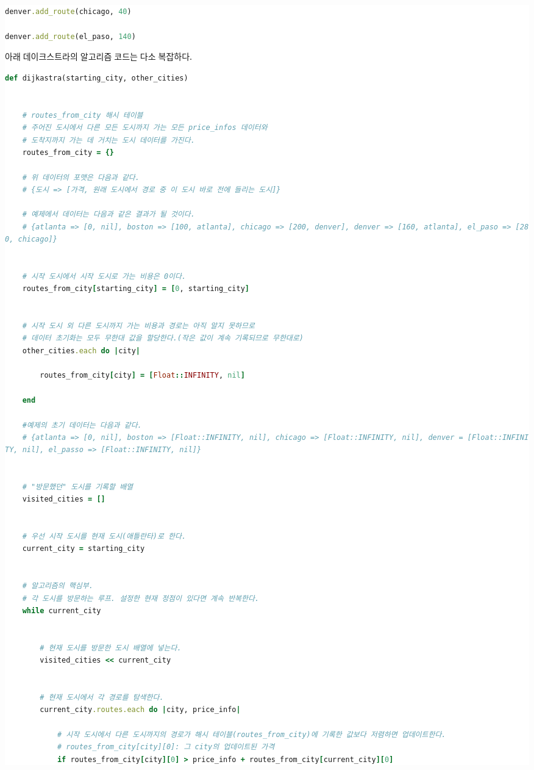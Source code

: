 ```Ruby
denver.add_route(chicago, 40)

denver.add_route(el_paso, 140)
```

아래 데이크스트라의 알고리즘 코드는 다소 복잡하다.

```Ruby
def dijkastra(starting_city, other_cities)


    # routes_from_city 해시 테이블
    # 주어진 도시에서 다른 모든 도시까지 가는 모든 price_infos 데이터와
    # 도착지까지 가는 데 거치는 도시 데이터를 가진다.
    routes_from_city = {}

    # 위 데이터의 포맷은 다음과 같다.
    # {도시 => [가격, 원래 도시에서 경로 중 이 도시 바로 전에 들리는 도시]}

    # 예제에서 데이터는 다음과 같은 결과가 될 것이다.
    # {atlanta => [0, nil], boston => [100, atlanta], chicago => [200, denver], denver => [160, atlanta], el_paso => [280, chicago]}


    # 시작 도시에서 시작 도시로 가는 비용은 0이다.
    routes_from_city[starting_city] = [0, starting_city]


    # 시작 도시 외 다른 도시까지 가는 비용과 경로는 아직 알지 못하므로
    # 데이터 초기화는 모두 무한대 값을 할당한다.(작은 값이 계속 기록되므로 무한대로)
    other_cities.each do |city|

        routes_from_city[city] = [Float::INFINITY, nil]

    end

    #예제의 초기 데이터는 다음과 같다.
    # {atlanta => [0, nil], boston => [Float::INFINITY, nil], chicago => [Float::INFINITY, nil], denver = [Float::INFINITY, nil], el_passo => [Float::INFINITY, nil]}


    # "방문했던" 도시를 기록할 배열
    visited_cities = []


    # 우선 시작 도시를 현재 도시(애틀란타)로 한다.
    current_city = starting_city


    # 알고리즘의 핵심부.
    # 각 도시를 방문하는 루프. 설정한 현재 정점이 있다면 계속 반복한다.
    while current_city


        # 현재 도시를 방문한 도시 배열에 넣는다.
        visited_cities << current_city


        # 현재 도시에서 각 경로를 탐색한다.
        current_city.routes.each do |city, price_info|

            # 시작 도시에서 다른 도시까지의 경로가 해시 테이블(routes_from_city)에 기록한 값보다 저렴하면 업데이트한다.
            # routes_from_city[city][0]: 그 city의 업데이트된 가격
            if routes_from_city[city][0] > price_info + routes_from_city[current_city][0]
```